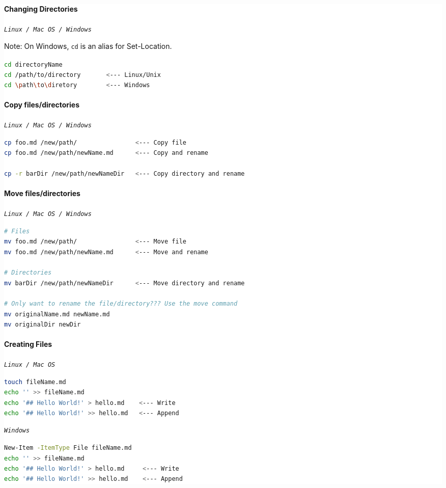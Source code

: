 #### Changing Directories

*`Linux / Mac OS / Windows`*

Note: On Windows, `cd` is an alias for Set-Location.

```bash
cd directoryName
cd /path/to/directory       <--- Linux/Unix
cd \path\to\diretory        <--- Windows
```

#### Copy files/directories

*`Linux / Mac OS / Windows`*

```bash
cp foo.md /new/path/                <--- Copy file
cp foo.md /new/path/newName.md      <--- Copy and rename

cp -r barDir /new/path/newNameDir   <--- Copy directory and rename
```

#### Move files/directories

*`Linux / Mac OS / Windows`*

```bash
# Files
mv foo.md /new/path/                <--- Move file
mv foo.md /new/path/newName.md      <--- Move and rename

# Directories
mv barDir /new/path/newNameDir      <--- Move directory and rename

# Only want to rename the file/directory??? Use the move command
mv originalName.md newName.md
mv originalDir newDir
```

#### Creating Files

*`Linux / Mac OS`*
```bash
touch fileName.md
echo '' >> fileName.md
echo '## Hello World!' > hello.md    <--- Write
echo '## Hello World!' >> hello.md   <--- Append
```

*`Windows`*

```bash
New-Item -ItemType File fileName.md
echo '' >> fileName.md
echo '## Hello World!' > hello.md     <--- Write
echo '## Hello World!' >> hello.md    <--- Append
```
